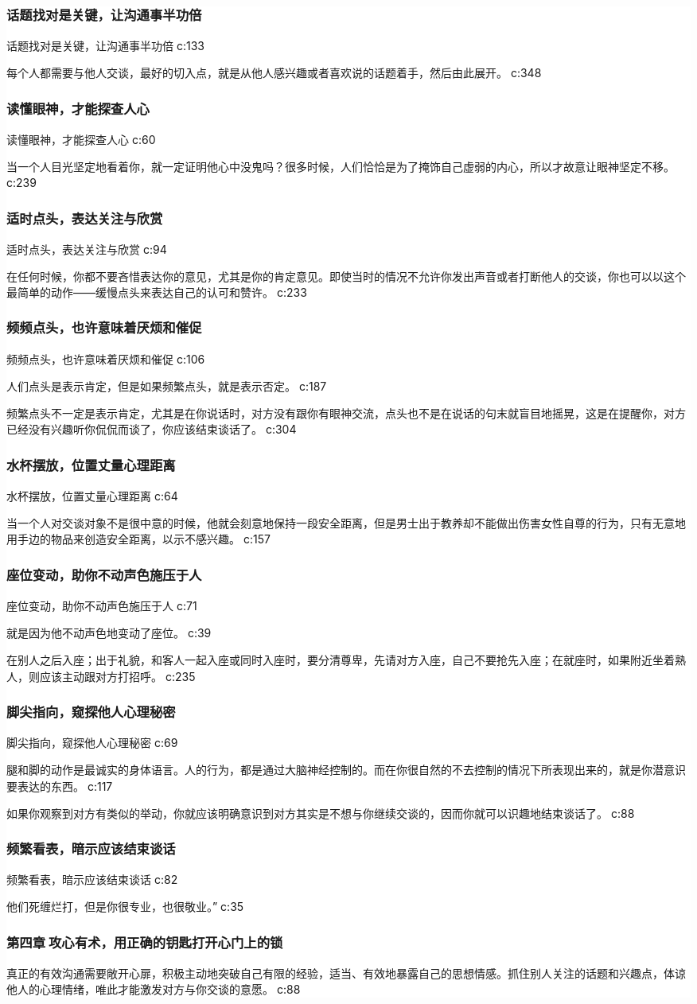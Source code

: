 ### 话题找对是关键，让沟通事半功倍

话题找对是关键，让沟通事半功倍 c:133

每个人都需要与他人交谈，最好的切入点，就是从他人感兴趣或者喜欢说的话题着手，然后由此展开。 c:348

### 读懂眼神，才能探查人心

读懂眼神，才能探查人心 c:60

当一个人目光坚定地看着你，就一定证明他心中没鬼吗？很多时候，人们恰恰是为了掩饰自己虚弱的内心，所以才故意让眼神坚定不移。 c:239

### 适时点头，表达关注与欣赏

适时点头，表达关注与欣赏 c:94

在任何时候，你都不要吝惜表达你的意见，尤其是你的肯定意见。即使当时的情况不允许你发出声音或者打断他人的交谈，你也可以以这个最简单的动作——缓慢点头来表达自己的认可和赞许。 c:233

### 频频点头，也许意味着厌烦和催促

频频点头，也许意味着厌烦和催促 c:106

人们点头是表示肯定，但是如果频繁点头，就是表示否定。 c:187

频繁点头不一定是表示肯定，尤其是在你说话时，对方没有跟你有眼神交流，点头也不是在说话的句末就盲目地摇晃，这是在提醒你，对方已经没有兴趣听你侃侃而谈了，你应该结束谈话了。 c:304

### 水杯摆放，位置丈量心理距离

水杯摆放，位置丈量心理距离 c:64

当一个人对交谈对象不是很中意的时候，他就会刻意地保持一段安全距离，但是男士出于教养却不能做出伤害女性自尊的行为，只有无意地用手边的物品来创造安全距离，以示不感兴趣。 c:157

### 座位变动，助你不动声色施压于人

座位变动，助你不动声色施压于人 c:71

就是因为他不动声色地变动了座位。 c:39

在别人之后入座；出于礼貌，和客人一起入座或同时入座时，要分清尊卑，先请对方入座，自己不要抢先入座；在就座时，如果附近坐着熟人，则应该主动跟对方打招呼。 c:235

### 脚尖指向，窥探他人心理秘密

脚尖指向，窥探他人心理秘密 c:69

腿和脚的动作是最诚实的身体语言。人的行为，都是通过大脑神经控制的。而在你很自然的不去控制的情况下所表现出来的，就是你潜意识要表达的东西。 c:117

如果你观察到对方有类似的举动，你就应该明确意识到对方其实是不想与你继续交谈的，因而你就可以识趣地结束谈话了。 c:88

### 频繁看表，暗示应该结束谈话

频繁看表，暗示应该结束谈话 c:82

他们死缠烂打，但是你很专业，也很敬业。” c:35

### 第四章 攻心有术，用正确的钥匙打开心门上的锁

真正的有效沟通需要敞开心扉，积极主动地突破自己有限的经验，适当、有效地暴露自己的思想情感。抓住别人关注的话题和兴趣点，体谅他人的心理情绪，唯此才能激发对方与你交谈的意愿。 c:88
